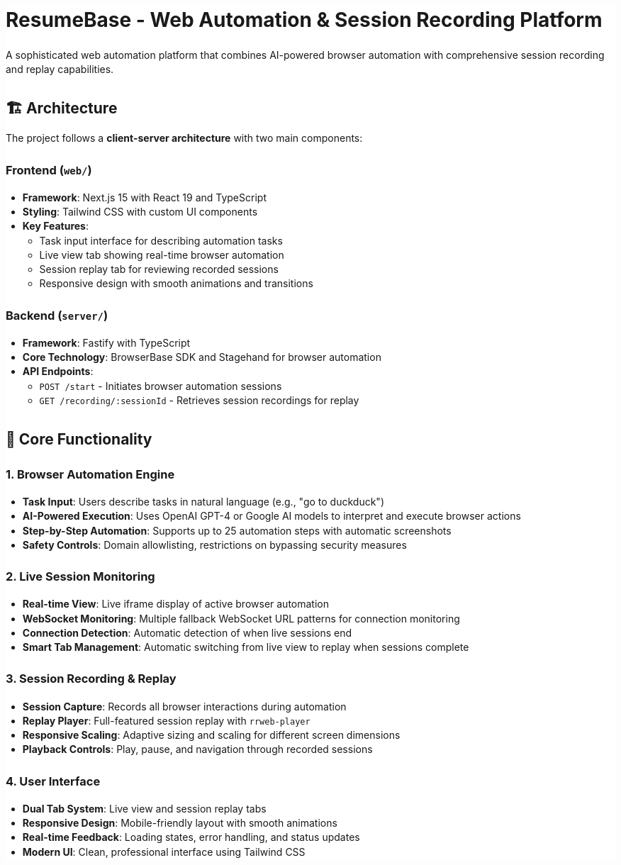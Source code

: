 # ResumeBase - Web Automation & Session Recording Platform

A sophisticated web automation platform that combines AI-powered browser automation with comprehensive session recording and replay capabilities.

## 🏗️ Architecture

The project follows a **client-server architecture** with two main components:

### Frontend (`web/`)
- **Framework**: Next.js 15 with React 19 and TypeScript
- **Styling**: Tailwind CSS with custom UI components
- **Key Features**: 
  - Task input interface for describing automation tasks
  - Live view tab showing real-time browser automation
  - Session replay tab for reviewing recorded sessions
  - Responsive design with smooth animations and transitions

### Backend (`server/`)
- **Framework**: Fastify with TypeScript
- **Core Technology**: BrowserBase SDK and Stagehand for browser automation
- **API Endpoints**:
  - `POST /start` - Initiates browser automation sessions
  - `GET /recording/:sessionId` - Retrieves session recordings for replay

## 🚀 Core Functionality

### 1. Browser Automation Engine
- **Task Input**: Users describe tasks in natural language (e.g., "go to duckduck")
- **AI-Powered Execution**: Uses OpenAI GPT-4 or Google AI models to interpret and execute browser actions
- **Step-by-Step Automation**: Supports up to 25 automation steps with automatic screenshots
- **Safety Controls**: Domain allowlisting, restrictions on bypassing security measures

### 2. Live Session Monitoring
- **Real-time View**: Live iframe display of active browser automation
- **WebSocket Monitoring**: Multiple fallback WebSocket URL patterns for connection monitoring
- **Connection Detection**: Automatic detection of when live sessions end
- **Smart Tab Management**: Automatic switching from live view to replay when sessions complete

### 3. Session Recording & Replay
- **Session Capture**: Records all browser interactions during automation
- **Replay Player**: Full-featured session replay with `rrweb-player`
- **Responsive Scaling**: Adaptive sizing and scaling for different screen dimensions
- **Playback Controls**: Play, pause, and navigation through recorded sessions

### 4. User Interface
- **Dual Tab System**: Live view and session replay tabs
- **Responsive Design**: Mobile-friendly layout with smooth animations
- **Real-time Feedback**: Loading states, error handling, and status updates
- **Modern UI**: Clean, professional interface using Tailwind CSS

